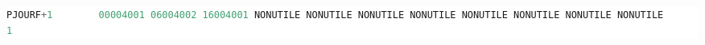 ```java
PJOURF+1        00004001 06004002 16004001 NONUTILE NONUTILE NONUTILE NONUTILE NONUTILE NONUTILE NONUTILE NONUTILE      1
```
